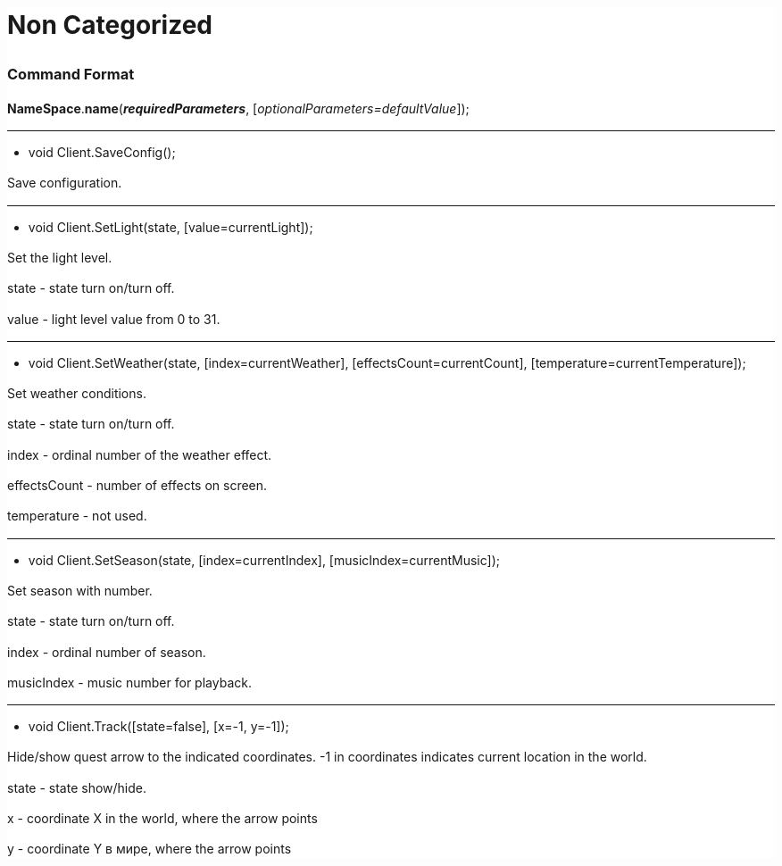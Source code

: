 # Non Categorized

### Command Format

**NameSpace**.**name**(_**requiredParameters**_, [_optionalParameters=defaultValue_]);

***

- void Client.SaveConfig();

Save configuration.

***

- void Client.SetLight(state, [value=currentLight]);

Set the light level.

state - state turn on/turn off.

value - light level value from 0 to 31.

***

- void Client.SetWeather(state, [index=currentWeather], [effectsCount=currentCount], [temperature=currentTemperature]);

Set weather conditions.

state - state turn on/turn off.

index - ordinal number of the weather effect.

effectsCount - number of effects on screen.

temperature - not used.

***

- void Client.SetSeason(state, [index=currentIndex], [musicIndex=currentMusic]);

Set season with number.

state - state turn on/turn off.

index - ordinal number of season.

musicIndex - music number for playback.

***

- void Client.Track([state=false], [x=-1, y=-1]);

Hide/show quest arrow to the indicated coordinates. -1 in coordinates indicates current location in the world.

state - state show/hide.

x - coordinate X in the world, where the arrow points

y - coordinate Y в мире, where the arrow points

